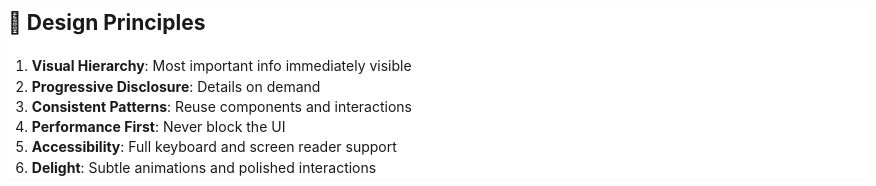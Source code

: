 ## 🎨 Design Principles

1. **Visual Hierarchy**: Most important info immediately visible
2. **Progressive Disclosure**: Details on demand
3. **Consistent Patterns**: Reuse components and interactions
4. **Performance First**: Never block the UI
5. **Accessibility**: Full keyboard and screen reader support
6. **Delight**: Subtle animations and polished interactions